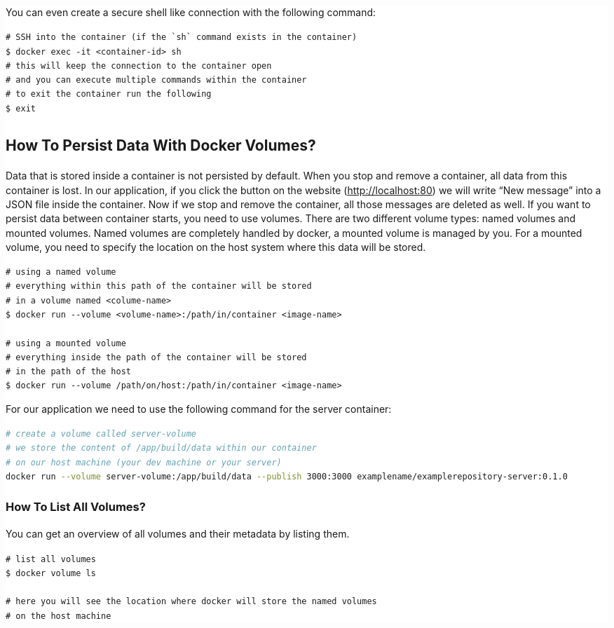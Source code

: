 You can even create a secure shell like connection with the following command:

```docker
# SSH into the container (if the `sh` command exists in the container)
$ docker exec -it <container-id> sh
# this will keep the connection to the container open
# and you can execute multiple commands within the container
# to exit the container run the following
$ exit
```

## How To Persist Data With Docker Volumes?

Data that is stored inside a container is not persisted by default. When you stop and remove a container, all data from this container is lost. In our application, if you click the button on the website ([http://localhost:80](http://localhost/)) we will write “New message” into a JSON file inside the container. Now if we stop and remove the container, all those messages are deleted as well. If you want to persist data between container starts, you need to use volumes. There are two different volume types: named volumes and mounted volumes. Named volumes are completely handled by docker, a mounted volume is managed by you. For a mounted volume, you need to specify the location on the host system where this data will be stored.

```docker
# using a named volume
# everything within this path of the container will be stored
# in a volume named <colume-name>
$ docker run --volume <volume-name>:/path/in/container <image-name>

# using a mounted volume
# everything inside the path of the container will be stored 
# in the path of the host
$ docker run --volume /path/on/host:/path/in/container <image-name>
```

For our application we need to use the following command for the server container:

```bash
# create a volume called server-volume
# we store the content of /app/build/data within our container
# on our host machine (your dev machine or your server)
docker run --volume server-volume:/app/build/data --publish 3000:3000 examplename/examplerepository-server:0.1.0
```

### How To List All Volumes?

You can get an overview of all volumes and their metadata by listing them.

```docker
# list all volumes
$ docker volume ls

# here you will see the location where docker will store the named volumes
# on the host machine
```

